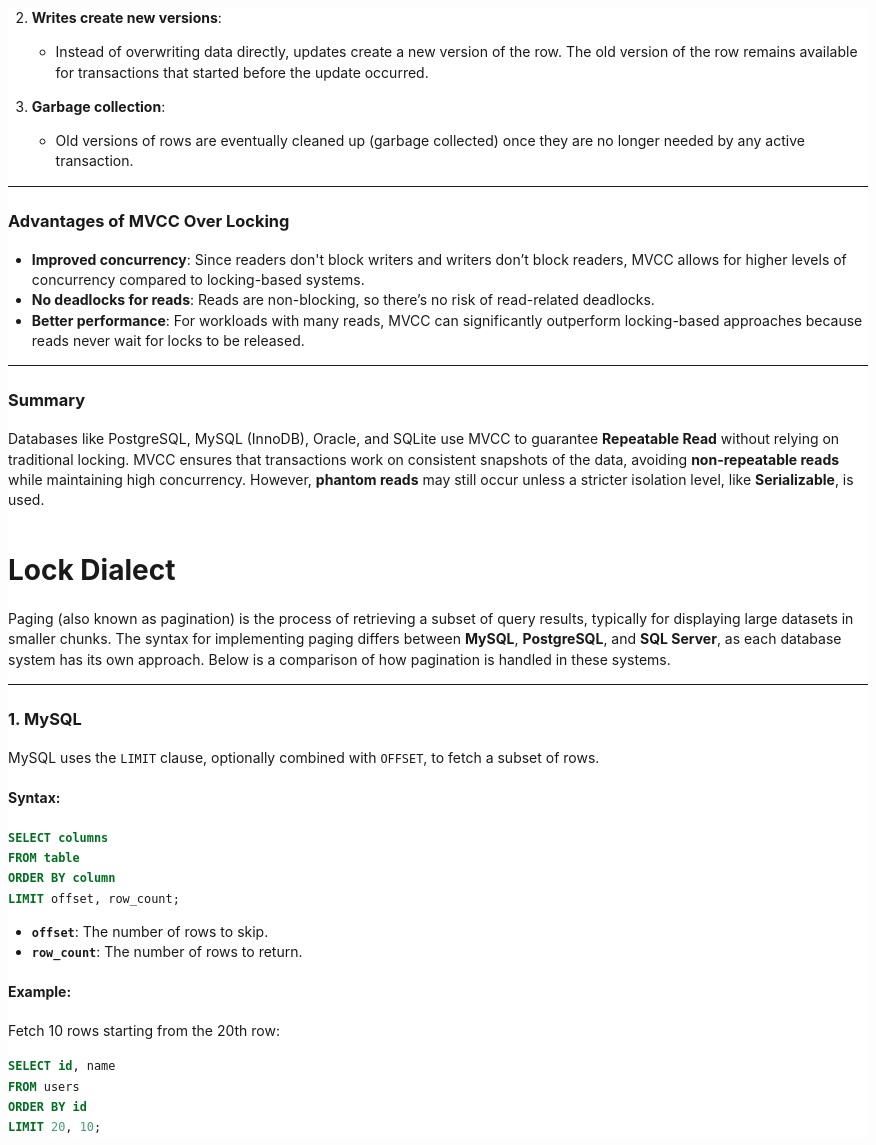 2. **Writes create new versions**:
    - Instead of overwriting data directly, updates create a new version of the row. The old version of the row remains available for transactions that started before the update occurred.

3. **Garbage collection**:
    - Old versions of rows are eventually cleaned up (garbage collected) once they are no longer needed by any active transaction.

---

### Advantages of MVCC Over Locking
- **Improved concurrency**: Since readers don't block writers and writers don’t block readers, MVCC allows for higher levels of concurrency compared to locking-based systems.
- **No deadlocks for reads**: Reads are non-blocking, so there’s no risk of read-related deadlocks.
- **Better performance**: For workloads with many reads, MVCC can significantly outperform locking-based approaches because reads never wait for locks to be released.

---

### Summary
Databases like PostgreSQL, MySQL (InnoDB), Oracle, and SQLite use MVCC to guarantee **Repeatable Read** without relying on traditional locking. MVCC ensures that transactions work on consistent snapshots of the data, avoiding **non-repeatable reads** while maintaining high concurrency. However, **phantom reads** may still occur unless a stricter isolation level, like **Serializable**, is used.

# Lock Dialect

Paging (also known as pagination) is the process of retrieving a subset of query results, typically for displaying large datasets in smaller chunks. The syntax for implementing paging differs between **MySQL**, **PostgreSQL**, and **SQL Server**, as each database system has its own approach. Below is a comparison of how pagination is handled in these systems.

---

### **1. MySQL**
MySQL uses the `LIMIT` clause, optionally combined with `OFFSET`, to fetch a subset of rows.

#### Syntax:
```sql
SELECT columns
FROM table
ORDER BY column
LIMIT offset, row_count;
```

- **`offset`**: The number of rows to skip.
- **`row_count`**: The number of rows to return.

#### Example:
Fetch 10 rows starting from the 20th row:
```sql
SELECT id, name
FROM users
ORDER BY id
LIMIT 20, 10;
```
